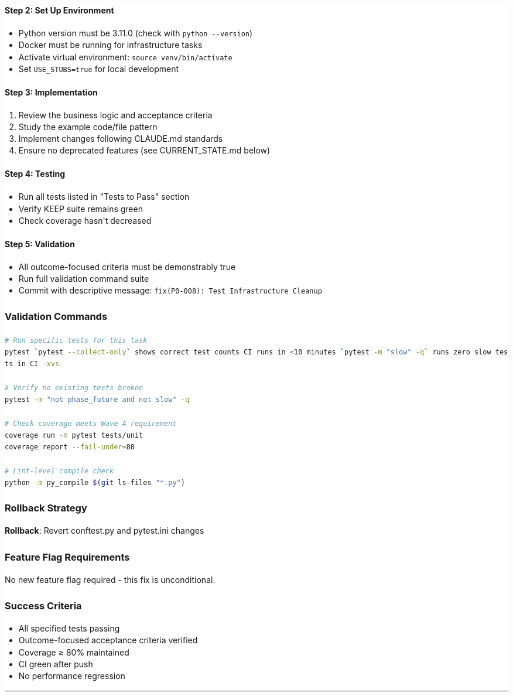 #### Step 2: Set Up Environment
- Python version must be 3.11.0 (check with `python --version`)
- Docker must be running for infrastructure tasks
- Activate virtual environment: `source venv/bin/activate`
- Set `USE_STUBS=true` for local development

#### Step 3: Implementation
1. Review the business logic and acceptance criteria
2. Study the example code/file pattern
3. Implement changes following CLAUDE.md standards
4. Ensure no deprecated features (see CURRENT_STATE.md below)

#### Step 4: Testing
- Run all tests listed in "Tests to Pass" section
- Verify KEEP suite remains green
- Check coverage hasn't decreased

#### Step 5: Validation
- All outcome-focused criteria must be demonstrably true
- Run full validation command suite
- Commit with descriptive message: `fix(P0-008): Test Infrastructure Cleanup`

### Validation Commands
```bash
# Run specific tests for this task
pytest `pytest --collect-only` shows correct test counts CI runs in <10 minutes `pytest -m "slow" -q` runs zero slow tests in CI -xvs

# Verify no existing tests broken
pytest -m "not phase_future and not slow" -q

# Check coverage meets Wave A requirement
coverage run -m pytest tests/unit
coverage report --fail-under=80

# Lint-level compile check
python -m py_compile $(git ls-files "*.py")
```

### Rollback Strategy
**Rollback**: Revert conftest.py and pytest.ini changes

### Feature Flag Requirements
No new feature flag required - this fix is unconditional.

### Success Criteria
- All specified tests passing
- Outcome-focused acceptance criteria verified
- Coverage ≥ 80% maintained
- CI green after push
- No performance regression

---